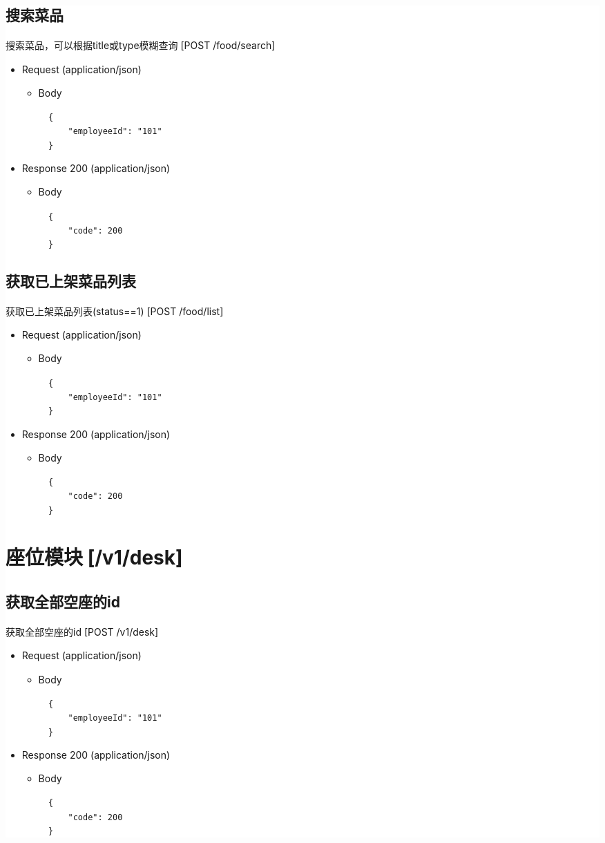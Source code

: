 ## 搜索菜品
搜索菜品，可以根据title或type模糊查询 [POST /food/search]


+ Request (application/json)
    + Body

            {
                "employeeId": "101"
            }

+ Response 200 (application/json)
    + Body

            {
                "code": 200
            }

## 获取已上架菜品列表
获取已上架菜品列表(status==1) [POST /food/list]


+ Request (application/json)
    + Body

            {
                "employeeId": "101"
            }

+ Response 200 (application/json)
    + Body

            {
                "code": 200
            }

# 座位模块 [/v1/desk]

## 获取全部空座的id
获取全部空座的id [POST /v1/desk]


+ Request (application/json)
    + Body

            {
                "employeeId": "101"
            }

+ Response 200 (application/json)
    + Body

            {
                "code": 200
            }
